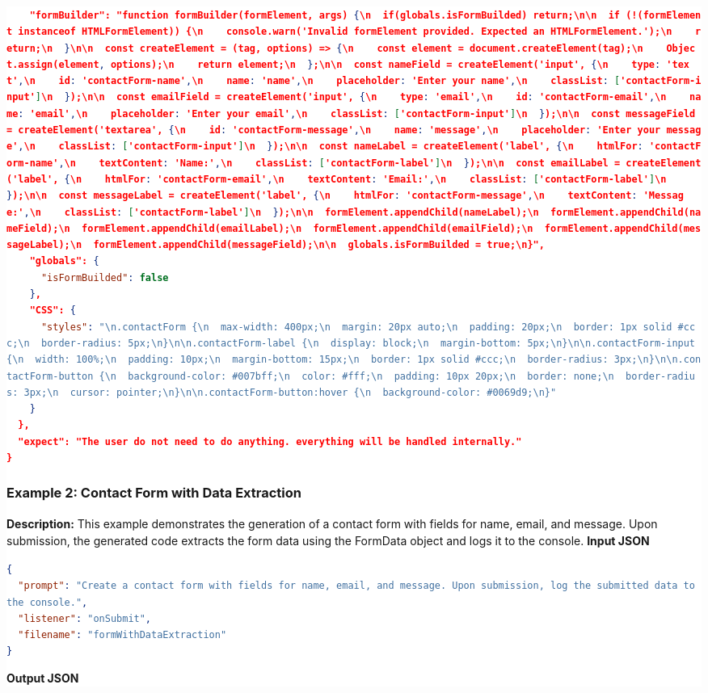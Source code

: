 ```json
    "formBuilder": "function formBuilder(formElement, args) {\n  if(globals.isFormBuilded) return;\n\n  if (!(formElement instanceof HTMLFormElement)) {\n    console.warn('Invalid formElement provided. Expected an HTMLFormElement.');\n    return;\n  }\n\n  const createElement = (tag, options) => {\n    const element = document.createElement(tag);\n    Object.assign(element, options);\n    return element;\n  };\n\n  const nameField = createElement('input', {\n    type: 'text',\n    id: 'contactForm-name',\n    name: 'name',\n    placeholder: 'Enter your name',\n    classList: ['contactForm-input']\n  });\n\n  const emailField = createElement('input', {\n    type: 'email',\n    id: 'contactForm-email',\n    name: 'email',\n    placeholder: 'Enter your email',\n    classList: ['contactForm-input']\n  });\n\n  const messageField = createElement('textarea', {\n    id: 'contactForm-message',\n    name: 'message',\n    placeholder: 'Enter your message',\n    classList: ['contactForm-input']\n  });\n\n  const nameLabel = createElement('label', {\n    htmlFor: 'contactForm-name',\n    textContent: 'Name:',\n    classList: ['contactForm-label']\n  });\n\n  const emailLabel = createElement('label', {\n    htmlFor: 'contactForm-email',\n    textContent: 'Email:',\n    classList: ['contactForm-label']\n  });\n\n  const messageLabel = createElement('label', {\n    htmlFor: 'contactForm-message',\n    textContent: 'Message:',\n    classList: ['contactForm-label']\n  });\n\n  formElement.appendChild(nameLabel);\n  formElement.appendChild(nameField);\n  formElement.appendChild(emailLabel);\n  formElement.appendChild(emailField);\n  formElement.appendChild(messageLabel);\n  formElement.appendChild(messageField);\n\n  globals.isFormBuilded = true;\n}",
    "globals": {
      "isFormBuilded": false
    },
    "CSS": {
      "styles": "\n.contactForm {\n  max-width: 400px;\n  margin: 20px auto;\n  padding: 20px;\n  border: 1px solid #ccc;\n  border-radius: 5px;\n}\n\n.contactForm-label {\n  display: block;\n  margin-bottom: 5px;\n}\n\n.contactForm-input {\n  width: 100%;\n  padding: 10px;\n  margin-bottom: 15px;\n  border: 1px solid #ccc;\n  border-radius: 3px;\n}\n\n.contactForm-button {\n  background-color: #007bff;\n  color: #fff;\n  padding: 10px 20px;\n  border: none;\n  border-radius: 3px;\n  cursor: pointer;\n}\n\n.contactForm-button:hover {\n  background-color: #0069d9;\n}"
    }
  },
  "expect": "The user do not need to do anything. everything will be handled internally."
}
```

### Example 2: Contact Form with Data Extraction

**Description:** This example demonstrates the generation of a contact form with fields for name, email, and message. Upon submission, the generated code extracts the form data using the FormData object and logs it to the console.
**Input JSON**

```json
{
  "prompt": "Create a contact form with fields for name, email, and message. Upon submission, log the submitted data to the console.",
  "listener": "onSubmit",
  "filename": "formWithDataExtraction"
}
```

**Output JSON**
